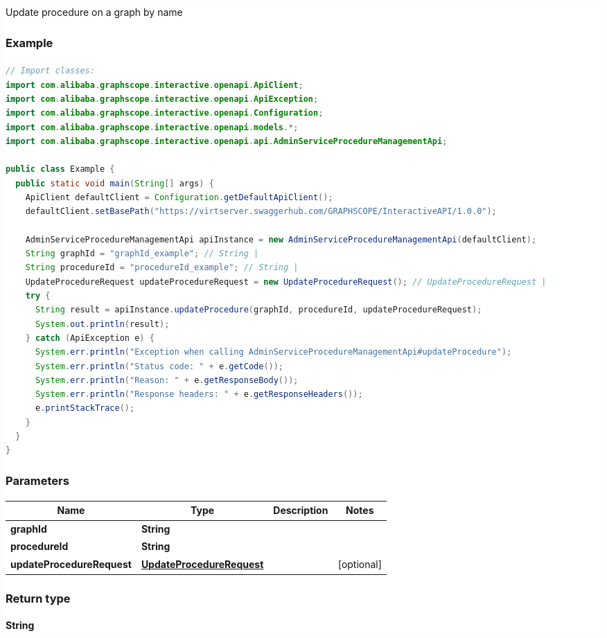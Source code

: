 

Update procedure on a graph by name

### Example
```java
// Import classes:
import com.alibaba.graphscope.interactive.openapi.ApiClient;
import com.alibaba.graphscope.interactive.openapi.ApiException;
import com.alibaba.graphscope.interactive.openapi.Configuration;
import com.alibaba.graphscope.interactive.openapi.models.*;
import com.alibaba.graphscope.interactive.openapi.api.AdminServiceProcedureManagementApi;

public class Example {
  public static void main(String[] args) {
    ApiClient defaultClient = Configuration.getDefaultApiClient();
    defaultClient.setBasePath("https://virtserver.swaggerhub.com/GRAPHSCOPE/InteractiveAPI/1.0.0");

    AdminServiceProcedureManagementApi apiInstance = new AdminServiceProcedureManagementApi(defaultClient);
    String graphId = "graphId_example"; // String | 
    String procedureId = "procedureId_example"; // String | 
    UpdateProcedureRequest updateProcedureRequest = new UpdateProcedureRequest(); // UpdateProcedureRequest | 
    try {
      String result = apiInstance.updateProcedure(graphId, procedureId, updateProcedureRequest);
      System.out.println(result);
    } catch (ApiException e) {
      System.err.println("Exception when calling AdminServiceProcedureManagementApi#updateProcedure");
      System.err.println("Status code: " + e.getCode());
      System.err.println("Reason: " + e.getResponseBody());
      System.err.println("Response headers: " + e.getResponseHeaders());
      e.printStackTrace();
    }
  }
}
```

### Parameters

| Name | Type | Description  | Notes |
|------------- | ------------- | ------------- | -------------|
| **graphId** | **String**|  | |
| **procedureId** | **String**|  | |
| **updateProcedureRequest** | [**UpdateProcedureRequest**](UpdateProcedureRequest.md)|  | [optional] |

### Return type

**String**
